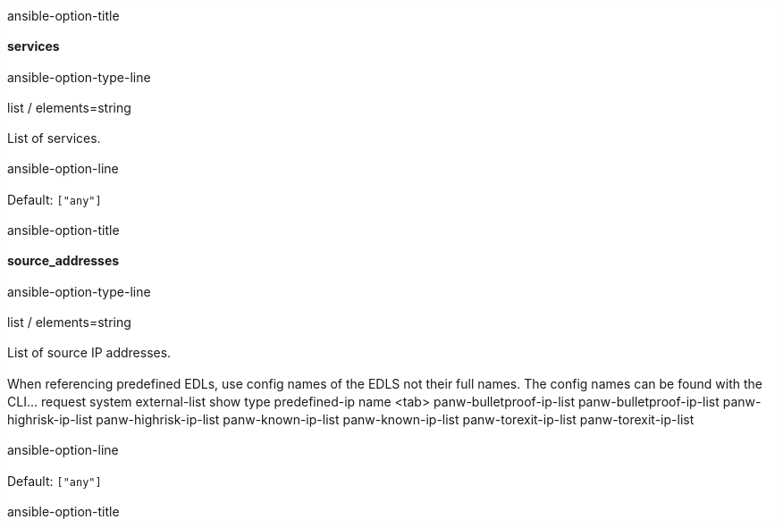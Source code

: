 <p>ansible-option-title</p>
</div>
</div>
<p><strong>services</strong></p>
<a className="ansibleOptionLink" href="#parameter-services" title="Permalink to this option"></a>
<div className="rst-class">
<p>ansible-option-type-line</p>
</div>
<p><span className="ansible-option-type">list</span> / <span
className="ansible-option-elements">elements=string</span></p>
</div></td>
<td><div className="ansible-option-cell">
<p>List of services.</p>
<div className="rst-class">
<p>ansible-option-line</p>
</div>
<p><span className="ansible-option-default-bold">Default:</span> <code
className="interpreted-text"
role="ansible-option-default">["any"]</code></p>
</div></td>
</tr>
<tr className="even">
<td><div className="ansible-option-cell">
<div className="ansibleOptionAnchor" id="parameter-source_addresses"></div>
<div
id="ansible_collections.paloaltonetworks.panos.panos_pbf_rule_module__parameter-source_addresses">
<div className="rst-class">
<p>ansible-option-title</p>
</div>
</div>
<p><strong>source_addresses</strong></p>
<a className="ansibleOptionLink" href="#parameter-source_addresses" title="Permalink to this option"></a>
<div className="rst-class">
<p>ansible-option-type-line</p>
</div>
<p><span className="ansible-option-type">list</span> / <span
className="ansible-option-elements">elements=string</span></p>
</div></td>
<td><div className="ansible-option-cell">
<p>List of source IP addresses.</p>
<p>When referencing predefined EDLs, use config names of the EDLS not
their full names. The config names can be found with the CLI... request
system external-list show type predefined-ip name &lt;tab&gt;
panw-bulletproof-ip-list panw-bulletproof-ip-list panw-highrisk-ip-list
panw-highrisk-ip-list panw-known-ip-list panw-known-ip-list
panw-torexit-ip-list panw-torexit-ip-list</p>
<div className="rst-class">
<p>ansible-option-line</p>
</div>
<p><span className="ansible-option-default-bold">Default:</span> <code
className="interpreted-text"
role="ansible-option-default">["any"]</code></p>
</div></td>
</tr>
<tr className="odd">
<td><div className="ansible-option-cell">
<div className="ansibleOptionAnchor" id="parameter-source_users"></div>
<div
id="ansible_collections.paloaltonetworks.panos.panos_pbf_rule_module__parameter-source_users">
<div className="rst-class">
<p>ansible-option-title</p>
</div>
</div>